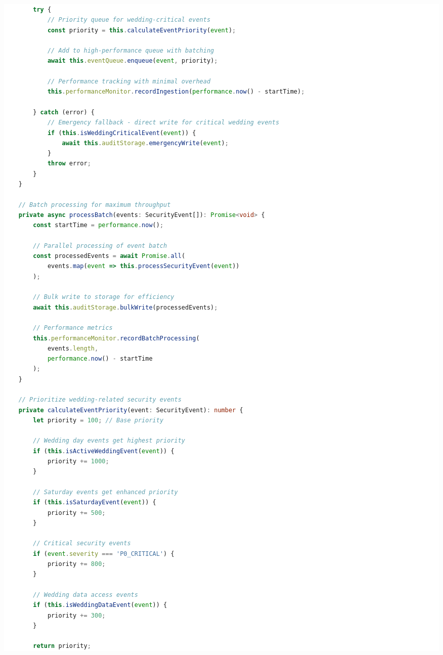 ```typescript
        try {
            // Priority queue for wedding-critical events
            const priority = this.calculateEventPriority(event);
            
            // Add to high-performance queue with batching
            await this.eventQueue.enqueue(event, priority);
            
            // Performance tracking with minimal overhead
            this.performanceMonitor.recordIngestion(performance.now() - startTime);
            
        } catch (error) {
            // Emergency fallback - direct write for critical wedding events
            if (this.isWeddingCriticalEvent(event)) {
                await this.auditStorage.emergencyWrite(event);
            }
            throw error;
        }
    }
    
    // Batch processing for maximum throughput
    private async processBatch(events: SecurityEvent[]): Promise<void> {
        const startTime = performance.now();
        
        // Parallel processing of event batch
        const processedEvents = await Promise.all(
            events.map(event => this.processSecurityEvent(event))
        );
        
        // Bulk write to storage for efficiency
        await this.auditStorage.bulkWrite(processedEvents);
        
        // Performance metrics
        this.performanceMonitor.recordBatchProcessing(
            events.length, 
            performance.now() - startTime
        );
    }
    
    // Prioritize wedding-related security events
    private calculateEventPriority(event: SecurityEvent): number {
        let priority = 100; // Base priority
        
        // Wedding day events get highest priority
        if (this.isActiveWeddingEvent(event)) {
            priority += 1000;
        }
        
        // Saturday events get enhanced priority
        if (this.isSaturdayEvent(event)) {
            priority += 500;
        }
        
        // Critical security events
        if (event.severity === 'P0_CRITICAL') {
            priority += 800;
        }
        
        // Wedding data access events
        if (this.isWeddingDataEvent(event)) {
            priority += 300;
        }
        
        return priority;
```